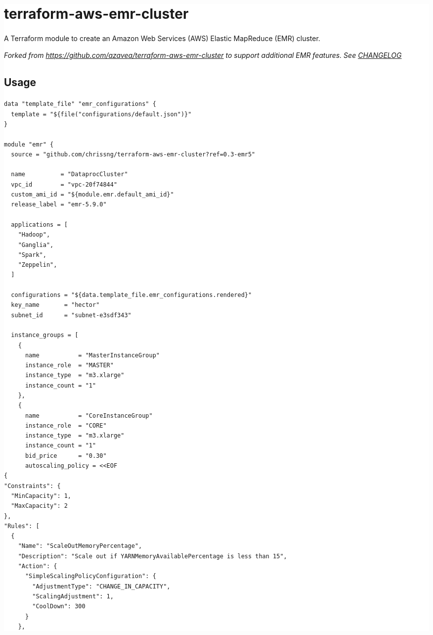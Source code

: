 # terraform-aws-emr-cluster

A Terraform module to create an Amazon Web Services (AWS) Elastic MapReduce (EMR) cluster.

_Forked from <https://github.com/azavea/terraform-aws-emr-cluster> to support additional EMR
features. See [CHANGELOG](https://github.com/chrissng/terraform-aws-emr-cluster/releases)_

## Usage

```hcl
data "template_file" "emr_configurations" {
  template = "${file("configurations/default.json")}"
}

module "emr" {
  source = "github.com/chrissng/terraform-aws-emr-cluster?ref=0.3-emr5"

  name          = "DataprocCluster"
  vpc_id        = "vpc-20f74844"
  custom_ami_id = "${module.emr.default_ami_id}"
  release_label = "emr-5.9.0"

  applications = [
    "Hadoop",
    "Ganglia",
    "Spark",
    "Zeppelin",
  ]

  configurations = "${data.template_file.emr_configurations.rendered}"
  key_name       = "hector"
  subnet_id      = "subnet-e3sdf343"

  instance_groups = [
    {
      name           = "MasterInstanceGroup"
      instance_role  = "MASTER"
      instance_type  = "m3.xlarge"
      instance_count = "1"
    },
    {
      name           = "CoreInstanceGroup"
      instance_role  = "CORE"
      instance_type  = "m3.xlarge"
      instance_count = "1"
      bid_price      = "0.30"
      autoscaling_policy = <<EOF
{
"Constraints": {
  "MinCapacity": 1,
  "MaxCapacity": 2
},
"Rules": [
  {
    "Name": "ScaleOutMemoryPercentage",
    "Description": "Scale out if YARNMemoryAvailablePercentage is less than 15",
    "Action": {
      "SimpleScalingPolicyConfiguration": {
        "AdjustmentType": "CHANGE_IN_CAPACITY",
        "ScalingAdjustment": 1,
        "CoolDown": 300
      }
    },
```